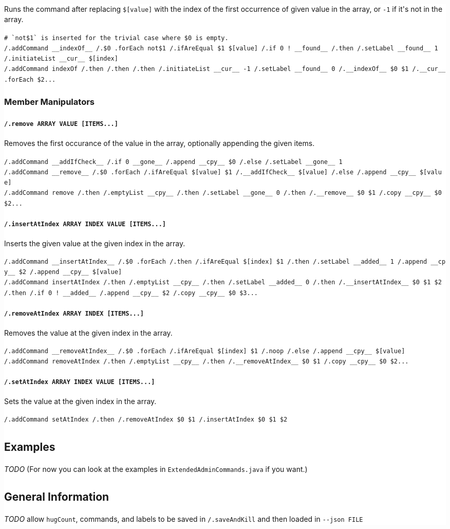 Runs the command after replacing `$[value]` with the index of the first occurrence of given value in the array, or `-1` if it's not in the array.

    # `not$1` is inserted for the trivial case where $0 is empty.
    /.addCommand __indexOf__ /.$0 .forEach not$1 /.ifAreEqual $1 $[value] /.if 0 ! __found__ /.then /.setLabel __found__ 1 /.initiateList __cur__ $[index]
    /.addCommand indexOf /.then /.then /.then /.initiateList __cur__ -1 /.setLabel __found__ 0 /.__indexOf__ $0 $1 /.__cur__ .forEach $2...

### <a name="manipulate"></a> Member Manipulators ###

#### `/.remove ARRAY VALUE [ITEMS...]` ####

Removes the first occurance of the value in the array, optionally appending the given items.

    /.addCommand __addIfCheck__ /.if 0 __gone__ /.append __cpy__ $0 /.else /.setLabel __gone__ 1
    /.addCommand __remove__ /.$0 .forEach /.ifAreEqual $[value] $1 /.__addIfCheck__ $[value] /.else /.append __cpy__ $[value]
    /.addCommand remove /.then /.emptyList __cpy__ /.then /.setLabel __gone__ 0 /.then /.__remove__ $0 $1 /.copy __cpy__ $0 $2...

#### `/.insertAtIndex ARRAY INDEX VALUE [ITEMS...]` ####

Inserts the given value at the given index in the array.

    /.addCommand __insertAtIndex__ /.$0 .forEach /.then /.ifAreEqual $[index] $1 /.then /.setLabel __added__ 1 /.append __cpy__ $2 /.append __cpy__ $[value]
    /.addCommand insertAtIndex /.then /.emptyList __cpy__ /.then /.setLabel __added__ 0 /.then /.__insertAtIndex__ $0 $1 $2 /.then /.if 0 ! __added__ /.append __cpy__ $2 /.copy __cpy__ $0 $3...

#### `/.removeAtIndex ARRAY INDEX [ITEMS...]` ####

Removes the value at the given index in the array.

    /.addCommand __removeAtIndex__ /.$0 .forEach /.ifAreEqual $[index] $1 /.noop /.else /.append __cpy__ $[value]
    /.addCommand removeAtIndex /.then /.emptyList __cpy__ /.then /.__removeAtIndex__ $0 $1 /.copy __cpy__ $0 $2...
    
#### `/.setAtIndex ARRAY INDEX VALUE [ITEMS...]` ####

Sets the value at the given index in the array.

    /.addCommand setAtIndex /.then /.removeAtIndex $0 $1 /.insertAtIndex $0 $1 $2

## <a name="examples"></a> Examples ##

*TODO* (For now you can look at the examples in `ExtendedAdminCommands.java` if you want.)

## <a name="general"></a> General Information ##

*TODO* allow `hugCount`, commands, and labels to be saved in `/.saveAndKill` and then loaded in `--json FILE`
